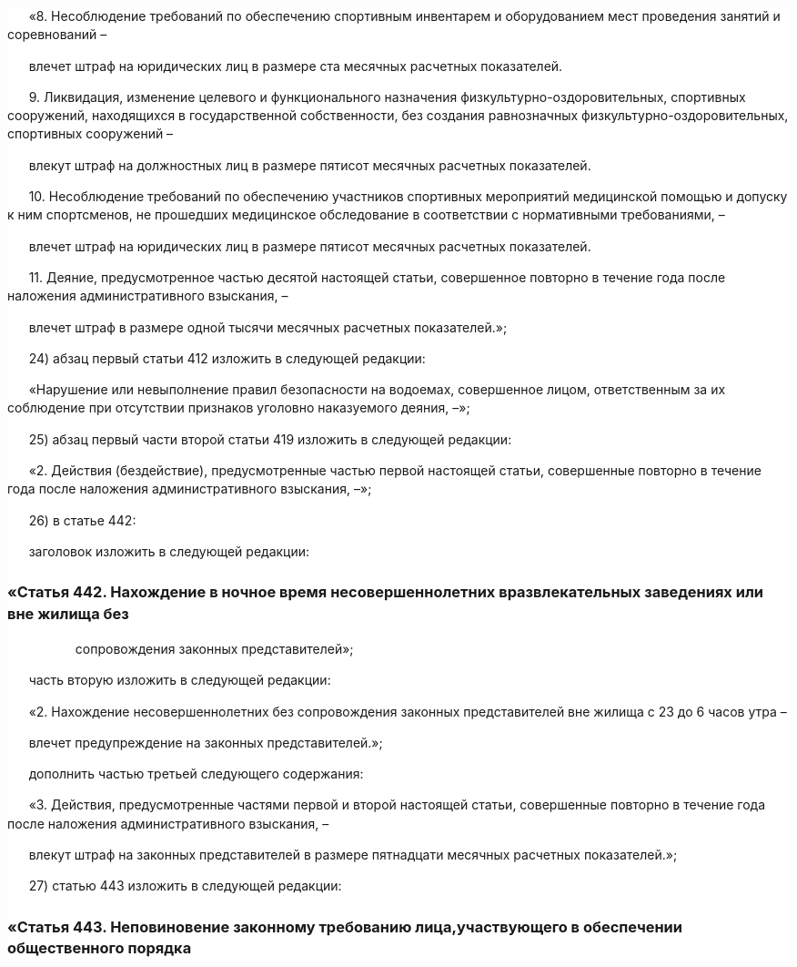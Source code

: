       «8. Несоблюдение требований по обеспечению спортивным инвентарем и оборудованием мест проведения занятий и соревнований –

      влечет штраф на юридических лиц в размере ста месячных расчетных показателей.

      9. Ликвидация, изменение целевого и функционального назначения физкультурно-оздоровительных, спортивных сооружений, находящихся в государственной собственности, без создания равнозначных физкультурно-оздоровительных, спортивных сооружений –

      влекут штраф на должностных лиц в размере пятисот месячных расчетных показателей.

      10. Несоблюдение требований по обеспечению участников спортивных мероприятий медицинской помощью и допуску к ним спортсменов, не прошедших медицинское обследование в соответствии с нормативными требованиями, –

      влечет штраф на юридических лиц в размере пятисот месячных расчетных показателей.

      11. Деяние, предусмотренное частью десятой настоящей статьи, совершенное повторно в течение года после наложения административного взыскания, –

      влечет штраф в размере одной тысячи месячных расчетных показателей.»;

      24) абзац первый статьи 412 изложить в следующей редакции:

      «Нарушение или невыполнение правил безопасности на водоемах, совершенное лицом, ответственным за их соблюдение при отсутствии признаков уголовно наказуемого деяния, –»;

      25) абзац первый части второй статьи 419 изложить в следующей редакции:

      «2. Действия (бездействие), предусмотренные частью первой настоящей статьи, совершенные повторно в течение года после наложения административного взыскания, –»;

      26) в статье 442:

      заголовок изложить в следующей редакции:

### «Статья 442. Нахождение в ночное время несовершеннолетних вразвлекательных заведениях или вне жилища без

                   сопровождения законных представителей»;

      часть вторую изложить в следующей редакции:

      «2. Нахождение несовершеннолетних без сопровождения законных представителей вне жилища с 23 до 6 часов утра –

      влечет предупреждение на законных представителей.»;

      дополнить частью третьей следующего содержания:

      «3. Действия, предусмотренные частями первой и второй настоящей статьи, совершенные повторно в течение года после наложения административного взыскания, –

      влекут штраф на законных представителей в размере пятнадцати месячных расчетных показателей.»;

      27) статью 443 изложить в следующей редакции:

### «Статья 443. Неповиновение законному требованию лица,участвующего в обеспечении общественного порядка
